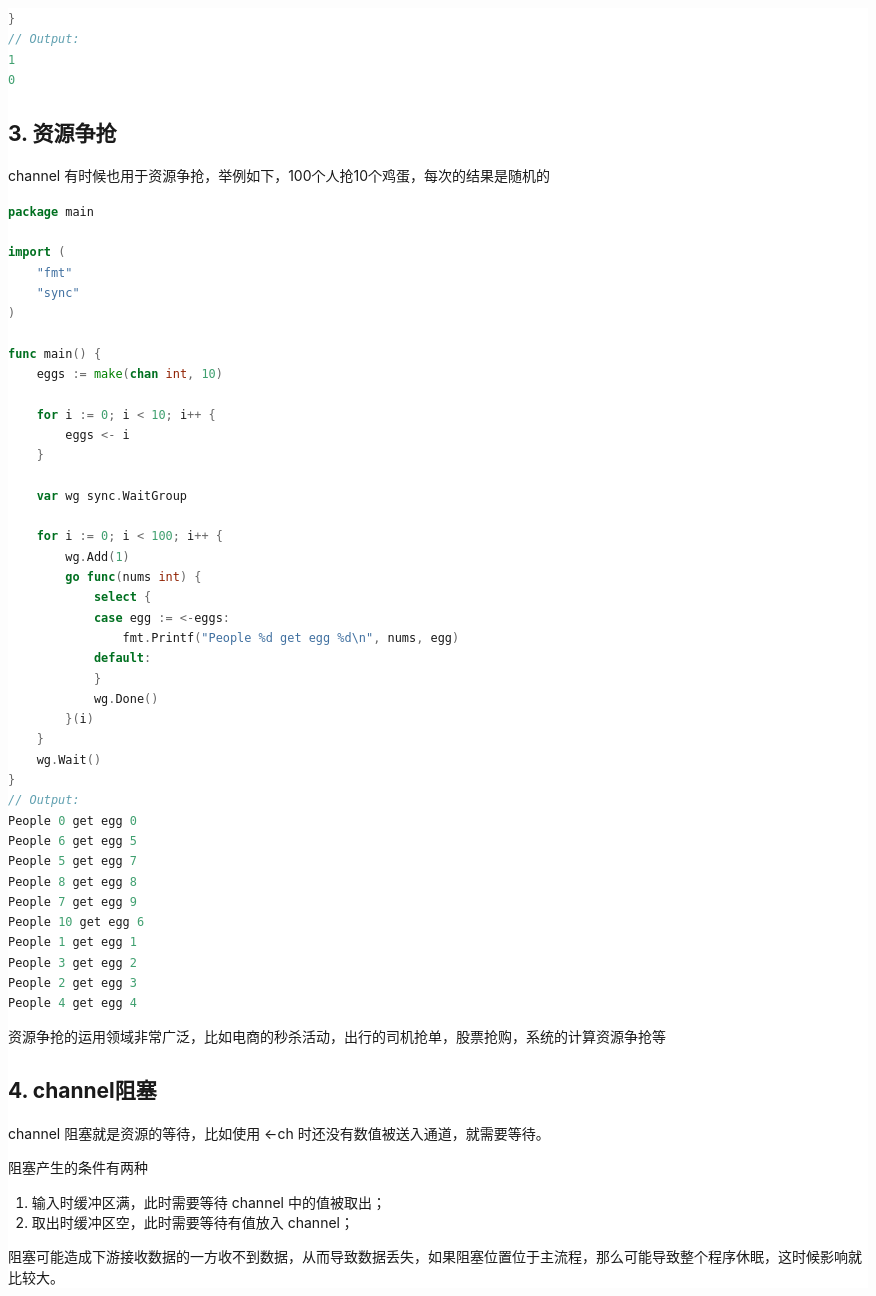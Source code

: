 ```go
}
// Output:
1
0
```

## 3. 资源争抢

channel 有时候也用于资源争抢，举例如下，100个人抢10个鸡蛋，每次的结果是随机的

```go
package main

import (
	"fmt"
	"sync"
)

func main() {
	eggs := make(chan int, 10)

	for i := 0; i < 10; i++ {
		eggs <- i
	}

	var wg sync.WaitGroup

	for i := 0; i < 100; i++ {
		wg.Add(1)
		go func(nums int) {
			select {
			case egg := <-eggs:
				fmt.Printf("People %d get egg %d\n", nums, egg)
			default:
			}
			wg.Done()
		}(i)
	}
	wg.Wait()
}
// Output:
People 0 get egg 0
People 6 get egg 5
People 5 get egg 7
People 8 get egg 8
People 7 get egg 9
People 10 get egg 6
People 1 get egg 1
People 3 get egg 2
People 2 get egg 3
People 4 get egg 4
```

资源争抢的运用领域非常广泛，比如电商的秒杀活动，出行的司机抢单，股票抢购，系统的计算资源争抢等

## 4. channel阻塞

channel 阻塞就是资源的等待，比如使用 <-ch 时还没有数值被送入通道，就需要等待。

阻塞产生的条件有两种

1. 输入时缓冲区满，此时需要等待 channel 中的值被取出；
2. 取出时缓冲区空，此时需要等待有值放入 channel；

阻塞可能造成下游接收数据的一方收不到数据，从而导致数据丢失，如果阻塞位置位于主流程，那么可能导致整个程序休眠，这时候影响就比较大。